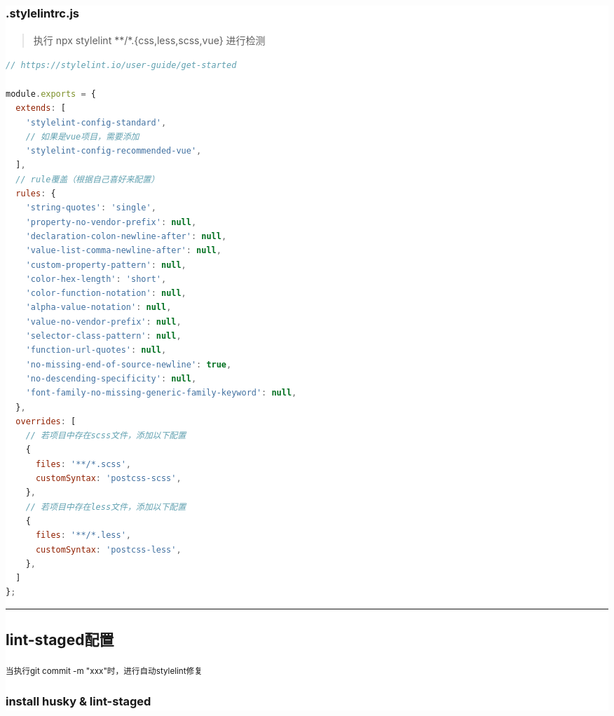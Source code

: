 ### .stylelintrc.js

> 执行 npx stylelint **/*.{css,less,scss,vue} 进行检测

```js [class="no-line-numbers"][.stylelintrc.js]
// https://stylelint.io/user-guide/get-started

module.exports = {
  extends: [
    'stylelint-config-standard',
    // 如果是vue项目，需要添加
    'stylelint-config-recommended-vue',
  ],
  // rule覆盖（根据自己喜好来配置）
  rules: {
    'string-quotes': 'single',
    'property-no-vendor-prefix': null,
    'declaration-colon-newline-after': null,
    'value-list-comma-newline-after': null,
    'custom-property-pattern': null,
    'color-hex-length': 'short',
    'color-function-notation': null,
    'alpha-value-notation': null,
    'value-no-vendor-prefix': null,
    'selector-class-pattern': null,
    'function-url-quotes': null,
    'no-missing-end-of-source-newline': true,
    'no-descending-specificity': null,
    'font-family-no-missing-generic-family-keyword': null,
  },
  overrides: [
    // 若项目中存在scss文件，添加以下配置
    {
      files: '**/*.scss',
      customSyntax: 'postcss-scss',
    },
    // 若项目中存在less文件，添加以下配置
    {
      files: '**/*.less',
      customSyntax: 'postcss-less',
    },
  ]
};
```

---

## lint-staged配置

<small>当执行git commit -m "xxx"时，进行自动stylelint修复</small>

### install husky & lint-staged
